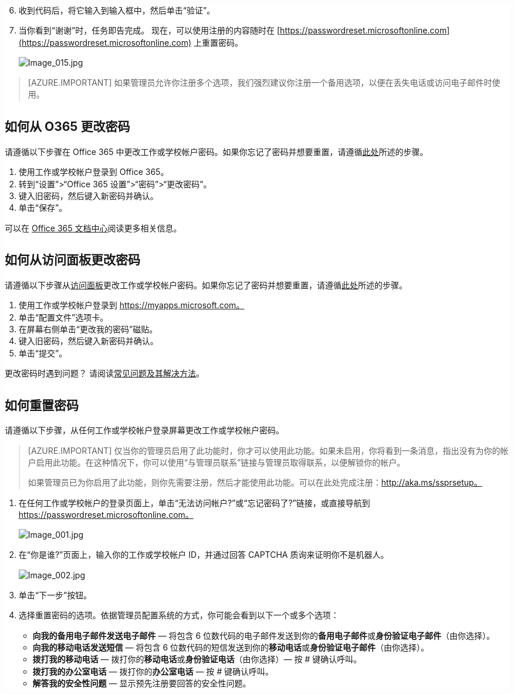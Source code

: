  6. 收到代码后，将它输入到输入框中，然后单击“验证”。
 7. 当你看到“谢谢”时，任务即告完成。 现在，可以使用注册的内容随时在 [https://passwordreset.microsoftonline.com](https://passwordreset.microsoftonline.com) 上重置密码。

    ![][015]


 >[AZURE.IMPORTANT] 如果管理员允许你注册多个选项，我们强烈建议你注册一个备用选项，以便在丢失电话或访问电子邮件时使用。

## 如何从 O365 更改密码
请遵循以下步骤在 Office 365 中更改工作或学校帐户密码。如果你忘记了密码并想要重置，请遵循[此处](#how-to-reset-your-password)所述的步骤。

 1. 使用工作或学校帐户登录到 Office 365。
 2. 转到“设置”>“Office 365 设置”>“密码”>“更改密码”。
 3. 键入旧密码，然后键入新密码并确认。
 4. 单击“保存”。

可以在 [Office 365 文档中心](https://support.office.com/article/Change-my-password-in-Office-365-for-business-d1efbaee-63a7-4c08-ab1d-71bf932bbb5d)阅读更多相关信息。

## 如何从访问面板更改密码
请遵循以下步骤从[访问面板](https://myapps.microsoft.com)更改工作或学校帐户密码。如果你忘记了密码并想要重置，请遵循[此处](#how-to-reset-your-password)所述的步骤。

 1. 使用工作或学校帐户登录到 https://myapps.microsoft.com。
 2. 单击“配置文件”选项卡。
 3. 在屏幕右侧单击“更改我的密码”磁贴。
 4. 键入旧密码，然后键入新密码并确认。
 5. 单击“提交”。

 更改密码时遇到问题？ 请阅读[常见问题及其解决方法](#common-problems-and-their-solutions)。

## 如何重置密码  <a name="how-to-reset-your-password"></a>


请遵循以下步骤，从任何工作或学校帐户登录屏幕更改工作或学校帐户密码。

>[AZURE.IMPORTANT] 仅当你的管理员启用了此功能时，你才可以使用此功能。如果未启用，你将看到一条消息，指出没有为你的帐户启用此功能。在这种情况下，你可以使用“与管理员联系”链接与管理员取得联系，以便解锁你的帐户。
>
> 如果管理员已为你启用了此功能，则你先需要注册，然后才能使用此功能。可以在此处完成注册：http://aka.ms/ssprsetup。


 1. 在任何工作或学校帐户的登录页面上，单击“无法访问帐户?”或“忘记密码了?”链接，或直接导航到 https://passwordreset.microsoftonline.com。

    ![][001]


 2. 在“你是谁?”页面上，输入你的工作或学校帐户 ID，并通过回答 CAPTCHA 质询来证明你不是机器人。

    ![][002]

 3. 单击“下一步”按钮。
 4. 选择重置密码的选项。依据管理员配置系统的方式，你可能会看到以下一个或多个选项：
     * **向我的备用电子邮件发送电子邮件** — 将包含 6 位数代码的电子邮件发送到你的**备用电子邮件**或**身份验证电子邮件**（由你选择）。
	 * **向我的移动电话发送短信** — 将包含 6 位数代码的短信发送到你的**移动电话**或**身份验证电子邮件**（由你选择）。
	 * **拨打我的移动电话** — 拨打你的**移动电话**或**身份验证电话**（由你选择）— 按 *#* 键确认呼叫。
	 * **拨打我的办公室电话** — 拨打你的**办公室电话** — 按 *#* 键确认呼叫。
	 * **解答我的安全性问题** — 显示预先注册要回答的安全性问题。


[001]: ./media/active-directory-passwords-update-your-own-password/001.jpg "Image_001.jpg"
[002]: ./media/active-directory-passwords-update-your-own-password/002.jpg "Image_002.jpg"
[003]: ./media/active-directory-passwords-update-your-own-password/003.jpg "Image_003.jpg"
[004]: ./media/active-directory-passwords-update-your-own-password/004.jpg "Image_004.jpg"
[005]: ./media/active-directory-passwords-update-your-own-password/005.jpg "Image_005.jpg"
[006]: ./media/active-directory-passwords-update-your-own-password/006.jpg "Image_006.jpg"
[007]: ./media/active-directory-passwords-update-your-own-password/007.jpg "Image_007.jpg"
[008]: ./media/active-directory-passwords-update-your-own-password/008.jpg "Image_008.jpg"
[009]: ./media/active-directory-passwords-update-your-own-password/009.jpg "Image_009.jpg"
[010]: ./media/active-directory-passwords-update-your-own-password/010.jpg "Image_010.jpg"
[011]: ./media/active-directory-passwords-update-your-own-password/011.jpg "Image_011.jpg"
[012]: ./media/active-directory-passwords-update-your-own-password/012.jpg "Image_012.jpg"
[013]: ./media/active-directory-passwords-update-your-own-password/013.jpg "Image_013.jpg"
[014]: ./media/active-directory-passwords-update-your-own-password/014.jpg "Image_014.jpg"
[015]: ./media/active-directory-passwords-update-your-own-password/015.jpg "Image_015.jpg"